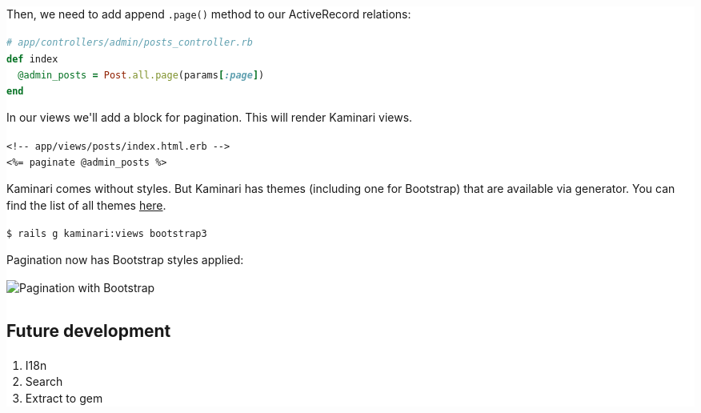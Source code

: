 Then, we need to add append `.page()` method to our ActiveRecord relations:

```ruby
# app/controllers/admin/posts_controller.rb
def index
  @admin_posts = Post.all.page(params[:page])
end
```

In our views we'll add a block for pagination. This will render Kaminari views.

```erb
<!-- app/views/posts/index.html.erb -->
<%= paginate @admin_posts %>
```

Kaminari comes without styles. But Kaminari has themes (including one for Bootstrap) that are available via generator. You can find the list of all themes [here](https://github.com/amatsuda/kaminari_themes).

```bash
$ rails g kaminari:views bootstrap3
```

Pagination now has Bootstrap styles applied:

![Pagination with Bootstrap](/images/2015/rails-admin-dashboard-devise-bootstrap/bootstrap-pagination.png)

## Future development

1. I18n
2. Search
3. Extract to gem
